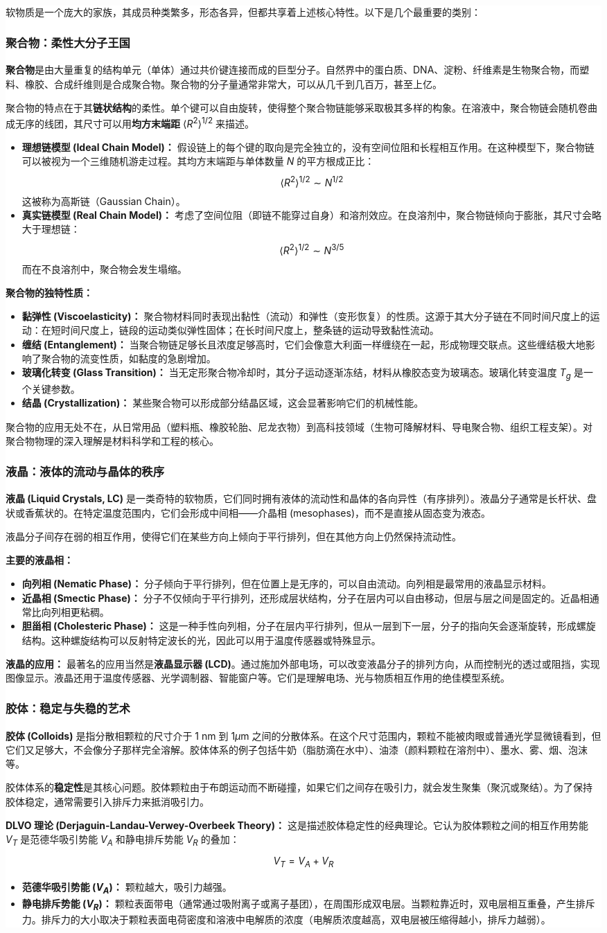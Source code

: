 软物质是一个庞大的家族，其成员种类繁多，形态各异，但都共享着上述核心特性。以下是几个最重要的类别：

### 聚合物：柔性大分子王国

**聚合物**是由大量重复的结构单元（单体）通过共价键连接而成的巨型分子。自然界中的蛋白质、DNA、淀粉、纤维素是生物聚合物，而塑料、橡胶、合成纤维则是合成聚合物。聚合物的分子量通常非常大，可以从几千到几百万，甚至上亿。

聚合物的特点在于其**链状结构**的柔性。单个键可以自由旋转，使得整个聚合物链能够采取极其多样的构象。在溶液中，聚合物链会随机卷曲成无序的线团，其尺寸可以用**均方末端距** $\langle R^2 \rangle^{1/2}$ 来描述。

*   **理想链模型 (Ideal Chain Model)：** 假设链上的每个键的取向是完全独立的，没有空间位阻和长程相互作用。在这种模型下，聚合物链可以被视为一个三维随机游走过程。其均方末端距与单体数量 $N$ 的平方根成正比：
    $$ \langle R^2 \rangle^{1/2} \sim N^{1/2} $$
    这被称为高斯链（Gaussian Chain）。
*   **真实链模型 (Real Chain Model)：** 考虑了空间位阻（即链不能穿过自身）和溶剂效应。在良溶剂中，聚合物链倾向于膨胀，其尺寸会略大于理想链：
    $$ \langle R^2 \rangle^{1/2} \sim N^{3/5} $$
    而在不良溶剂中，聚合物会发生塌缩。

**聚合物的独特性质：**
*   **黏弹性 (Viscoelasticity)：** 聚合物材料同时表现出黏性（流动）和弹性（变形恢复）的性质。这源于其大分子链在不同时间尺度上的运动：在短时间尺度上，链段的运动类似弹性固体；在长时间尺度上，整条链的运动导致黏性流动。
*   **缠结 (Entanglement)：** 当聚合物链足够长且浓度足够高时，它们会像意大利面一样缠绕在一起，形成物理交联点。这些缠结极大地影响了聚合物的流变性质，如黏度的急剧增加。
*   **玻璃化转变 (Glass Transition)：** 当无定形聚合物冷却时，其分子运动逐渐冻结，材料从橡胶态变为玻璃态。玻璃化转变温度 $T_g$ 是一个关键参数。
*   **结晶 (Crystallization)：** 某些聚合物可以形成部分结晶区域，这会显著影响它们的机械性能。

聚合物的应用无处不在，从日常用品（塑料瓶、橡胶轮胎、尼龙衣物）到高科技领域（生物可降解材料、导电聚合物、组织工程支架）。对聚合物物理的深入理解是材料科学和工程的核心。

### 液晶：液体的流动与晶体的秩序

**液晶 (Liquid Crystals, LC)** 是一类奇特的软物质，它们同时拥有液体的流动性和晶体的各向异性（有序排列）。液晶分子通常是长杆状、盘状或香蕉状的。在特定温度范围内，它们会形成中间相——介晶相 (mesophases)，而不是直接从固态变为液态。

液晶分子间存在弱的相互作用，使得它们在某些方向上倾向于平行排列，但在其他方向上仍然保持流动性。

**主要的液晶相：**
*   **向列相 (Nematic Phase)：** 分子倾向于平行排列，但在位置上是无序的，可以自由流动。向列相是最常用的液晶显示材料。
*   **近晶相 (Smectic Phase)：** 分子不仅倾向于平行排列，还形成层状结构，分子在层内可以自由移动，但层与层之间是固定的。近晶相通常比向列相更粘稠。
*   **胆甾相 (Cholesteric Phase)：** 这是一种手性向列相，分子在层内平行排列，但从一层到下一层，分子的指向矢会逐渐旋转，形成螺旋结构。这种螺旋结构可以反射特定波长的光，因此可以用于温度传感器或特殊显示。

**液晶的应用：**
最著名的应用当然是**液晶显示器 (LCD)**。通过施加外部电场，可以改变液晶分子的排列方向，从而控制光的透过或阻挡，实现图像显示。液晶还用于温度传感器、光学调制器、智能窗户等。它们是理解电场、光与物质相互作用的绝佳模型系统。

### 胶体：稳定与失稳的艺术

**胶体 (Colloids)** 是指分散相颗粒的尺寸介于 $1 \text{ nm}$ 到 $1 \mu \text{m}$ 之间的分散体系。在这个尺寸范围内，颗粒不能被肉眼或普通光学显微镜看到，但它们又足够大，不会像分子那样完全溶解。胶体体系的例子包括牛奶（脂肪滴在水中）、油漆（颜料颗粒在溶剂中）、墨水、雾、烟、泡沫等。

胶体体系的**稳定性**是其核心问题。胶体颗粒由于布朗运动而不断碰撞，如果它们之间存在吸引力，就会发生聚集（聚沉或聚结）。为了保持胶体稳定，通常需要引入排斥力来抵消吸引力。

**DLVO 理论 (Derjaguin-Landau-Verwey-Overbeek Theory)：** 这是描述胶体稳定性的经典理论。它认为胶体颗粒之间的相互作用势能 $V_T$ 是范德华吸引势能 $V_A$ 和静电排斥势能 $V_R$ 的叠加：
$$ V_T = V_A + V_R $$
*   **范德华吸引势能 ($V_A$)：** 颗粒越大，吸引力越强。
*   **静电排斥势能 ($V_R$)：** 颗粒表面带电（通常通过吸附离子或离子基团），在周围形成双电层。当颗粒靠近时，双电层相互重叠，产生排斥力。排斥力的大小取决于颗粒表面电荷密度和溶液中电解质的浓度（电解质浓度越高，双电层被压缩得越小，排斥力越弱）。
